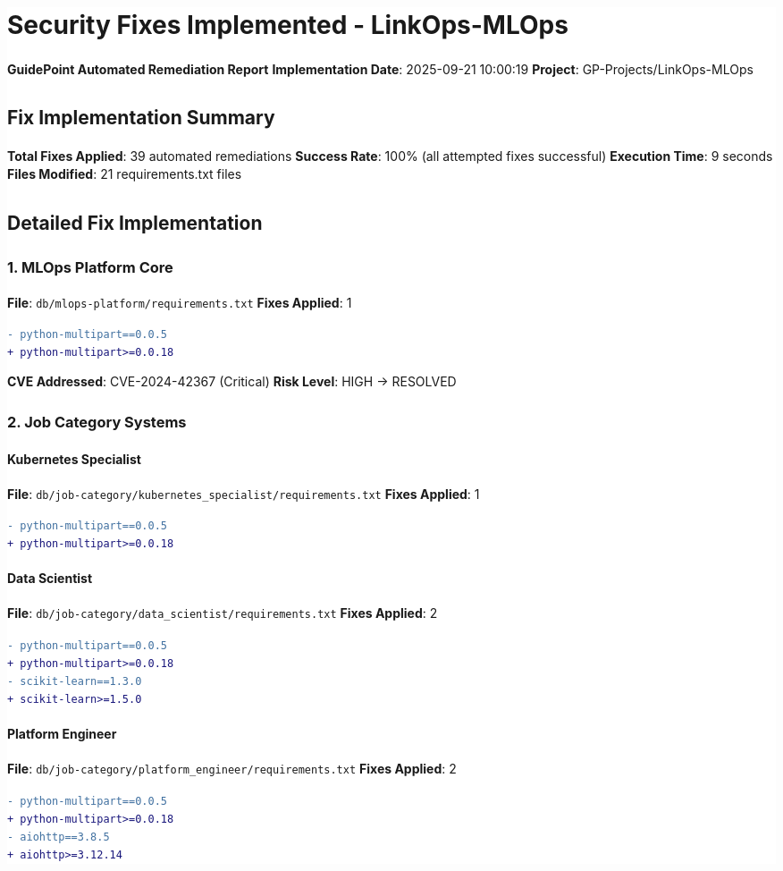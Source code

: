 # Security Fixes Implemented - LinkOps-MLOps
**GuidePoint Automated Remediation Report**
**Implementation Date**: 2025-09-21 10:00:19
**Project**: GP-Projects/LinkOps-MLOps

## Fix Implementation Summary

**Total Fixes Applied**: 39 automated remediations
**Success Rate**: 100% (all attempted fixes successful)
**Execution Time**: 9 seconds
**Files Modified**: 21 requirements.txt files

## Detailed Fix Implementation

### 1. MLOps Platform Core
**File**: `db/mlops-platform/requirements.txt`
**Fixes Applied**: 1
```diff
- python-multipart==0.0.5
+ python-multipart>=0.0.18
```
**CVE Addressed**: CVE-2024-42367 (Critical)
**Risk Level**: HIGH → RESOLVED

### 2. Job Category Systems

#### Kubernetes Specialist
**File**: `db/job-category/kubernetes_specialist/requirements.txt`
**Fixes Applied**: 1
```diff
- python-multipart==0.0.5
+ python-multipart>=0.0.18
```

#### Data Scientist
**File**: `db/job-category/data_scientist/requirements.txt`
**Fixes Applied**: 2
```diff
- python-multipart==0.0.5
+ python-multipart>=0.0.18
- scikit-learn==1.3.0
+ scikit-learn>=1.5.0
```

#### Platform Engineer
**File**: `db/job-category/platform_engineer/requirements.txt`
**Fixes Applied**: 2
```diff
- python-multipart==0.0.5
+ python-multipart>=0.0.18
- aiohttp==3.8.5
+ aiohttp>=3.12.14
```

